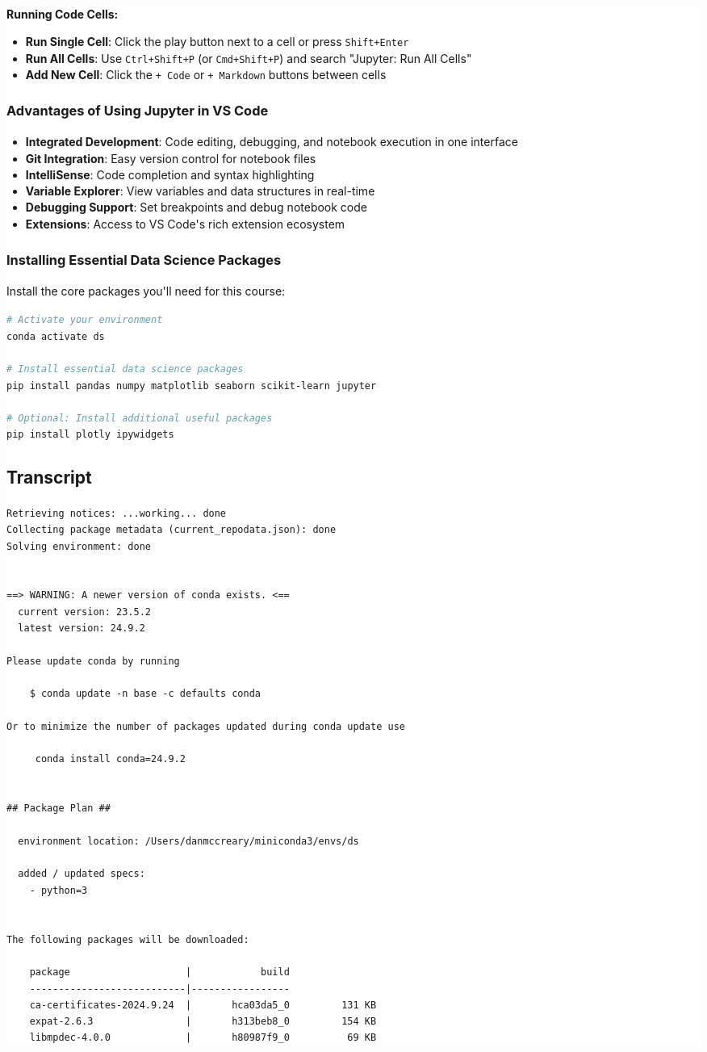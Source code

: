 **Running Code Cells:**
- **Run Single Cell**: Click the play button next to a cell or press `Shift+Enter`
- **Run All Cells**: Use `Ctrl+Shift+P` (or `Cmd+Shift+P`) and search "Jupyter: Run All Cells"
- **Add New Cell**: Click the `+ Code` or `+ Markdown` buttons between cells

### Advantages of Using Jupyter in VS Code

- **Integrated Development**: Code editing, debugging, and notebook execution in one interface
- **Git Integration**: Easy version control for notebook files
- **IntelliSense**: Code completion and syntax highlighting
- **Variable Explorer**: View variables and data structures in real-time
- **Debugging Support**: Set breakpoints and debug notebook code
- **Extensions**: Access to VS Code's rich extension ecosystem

### Installing Essential Data Science Packages

Install the core packages you'll need for this course:

```sh
# Activate your environment
conda activate ds

# Install essential data science packages
pip install pandas numpy matplotlib seaborn scikit-learn jupyter

# Optional: Install additional useful packages
pip install plotly ipywidgets
```

## Transcript

```
Retrieving notices: ...working... done
Collecting package metadata (current_repodata.json): done
Solving environment: done


==> WARNING: A newer version of conda exists. <==
  current version: 23.5.2
  latest version: 24.9.2

Please update conda by running

    $ conda update -n base -c defaults conda

Or to minimize the number of packages updated during conda update use

     conda install conda=24.9.2


## Package Plan ##

  environment location: /Users/danmccreary/miniconda3/envs/ds

  added / updated specs:
    - python=3


The following packages will be downloaded:

    package                    |            build
    ---------------------------|-----------------
    ca-certificates-2024.9.24  |       hca03da5_0         131 KB
    expat-2.6.3                |       h313beb8_0         154 KB
    libmpdec-4.0.0             |       h80987f9_0          69 KB
```